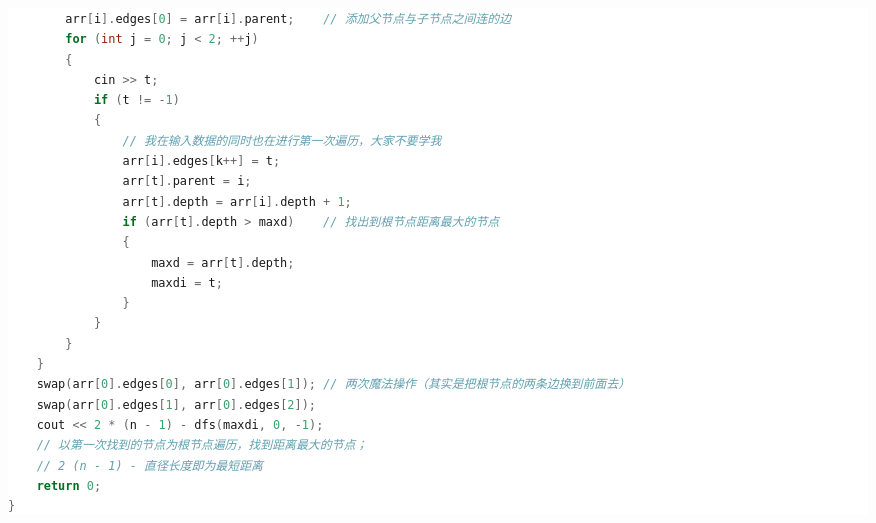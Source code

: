 ```c++
        arr[i].edges[0] = arr[i].parent;    // 添加父节点与子节点之间连的边
        for (int j = 0; j < 2; ++j)
        {
            cin >> t;
            if (t != -1)
            {
                // 我在输入数据的同时也在进行第一次遍历，大家不要学我
                arr[i].edges[k++] = t;
                arr[t].parent = i;
                arr[t].depth = arr[i].depth + 1;
                if (arr[t].depth > maxd)    // 找出到根节点距离最大的节点
                {
                    maxd = arr[t].depth;
                    maxdi = t;
                }
            }
        }
    }
    swap(arr[0].edges[0], arr[0].edges[1]); // 两次魔法操作（其实是把根节点的两条边换到前面去）
    swap(arr[0].edges[1], arr[0].edges[2]);
    cout << 2 * (n - 1) - dfs(maxdi, 0, -1);
    // 以第一次找到的节点为根节点遍历，找到距离最大的节点；
    // 2 (n - 1) - 直径长度即为最短距离
    return 0;
}
```
